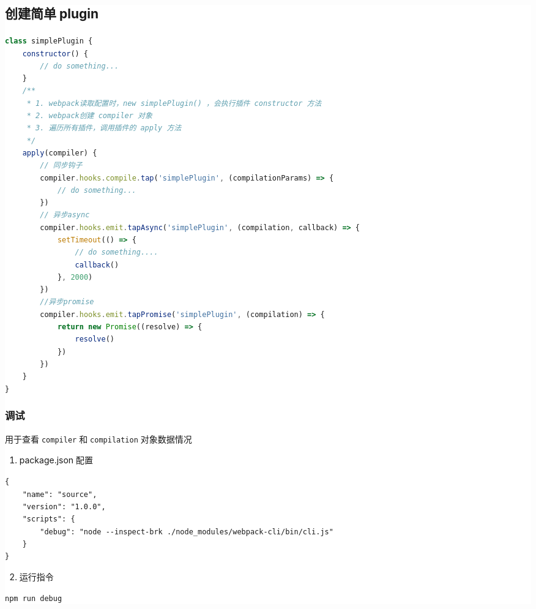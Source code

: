 ## 创建简单 plugin

```js
class simplePlugin {
	constructor() {
		// do something...
	}
	/**
	 * 1. webpack读取配置时，new simplePlugin() ，会执行插件 constructor 方法
	 * 2. webpack创建 compiler 对象
	 * 3. 遍历所有插件，调用插件的 apply 方法
	 */
	apply(compiler) {
		// 同步钩子
		compiler.hooks.compile.tap('simplePlugin', (compilationParams) => {
			// do something...
		})
		// 异步async
		compiler.hooks.emit.tapAsync('simplePlugin', (compilation, callback) => {
			setTimeout(() => {
				// do something....
				callback()
			}, 2000)
		})
		//异步promise
		compiler.hooks.emit.tapPromise('simplePlugin', (compilation) => {
			return new Promise((resolve) => {
				resolve()
			})
		})
	}
}
```

### 调试

用于查看 `compiler` 和 `compilation` 对象数据情况

1. package.json 配置

```json{5}
{
	"name": "source",
	"version": "1.0.0",
	"scripts": {
		"debug": "node --inspect-brk ./node_modules/webpack-cli/bin/cli.js"
	}
}
```

2. 运行指令

```shell
npm run debug
```
